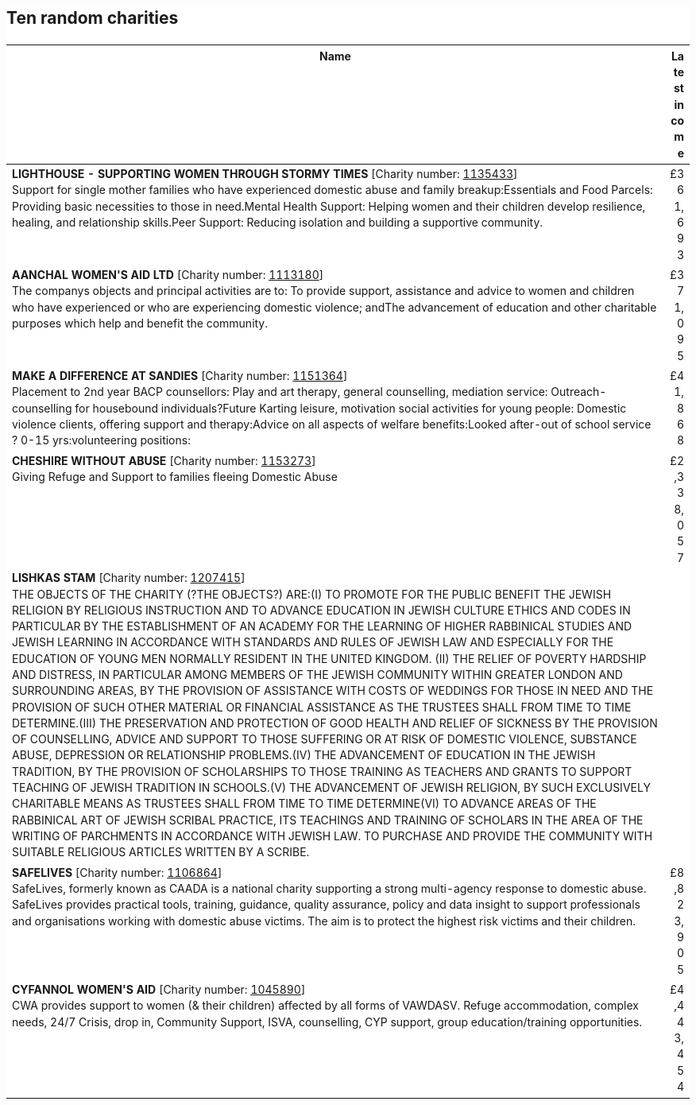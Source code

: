 

## Ten random charities

Name | Latest income
-----|--------:
<strong>LIGHTHOUSE - SUPPORTING WOMEN THROUGH STORMY TIMES</strong> [Charity number: [1135433](https://findthatcharity.uk/orgid/GB-CHC-1135433)]<br>Support for single mother families who have experienced domestic abuse and family breakup:Essentials and Food Parcels: Providing basic necessities to those in need.Mental Health Support: Helping women and their children develop resilience, healing, and relationship skills.Peer Support: Reducing isolation and building a supportive community. | £361,693
<strong>AANCHAL WOMEN'S AID LTD</strong> [Charity number: [1113180](https://findthatcharity.uk/orgid/GB-CHC-1113180)]<br>The companys objects and principal activities are to: To provide support, assistance and advice to women and children who have experienced or who are experiencing domestic violence; andThe advancement of education and other charitable purposes which help and benefit the community. | £371,095
<strong>MAKE A DIFFERENCE AT SANDIES</strong> [Charity number: [1151364](https://findthatcharity.uk/orgid/GB-CHC-1151364)]<br>Placement to 2nd year BACP counsellors: Play and art therapy, general counselling, mediation service: Outreach-counselling for housebound individuals?Future Karting leisure, motivation social activities for young people: Domestic violence clients, offering support and therapy:Advice on all aspects of welfare benefits:Looked after-out of school service ? 0-15 yrs:volunteering positions: | £41,868
<strong>CHESHIRE WITHOUT ABUSE</strong> [Charity number: [1153273](https://findthatcharity.uk/orgid/GB-CHC-1153273)]<br>Giving Refuge and Support to families fleeing Domestic Abuse | £2,338,057
<strong>LISHKAS STAM</strong> [Charity number: [1207415](https://findthatcharity.uk/orgid/GB-CHC-1207415)]<br>THE OBJECTS OF THE CHARITY (?THE OBJECTS?) ARE:(I) TO PROMOTE FOR THE PUBLIC BENEFIT THE JEWISH RELIGION BY RELIGIOUS INSTRUCTION AND TO ADVANCE EDUCATION IN JEWISH CULTURE ETHICS AND CODES IN PARTICULAR BY THE ESTABLISHMENT OF AN ACADEMY FOR THE LEARNING OF HIGHER RABBINICAL STUDIES AND JEWISH LEARNING IN ACCORDANCE WITH STANDARDS AND RULES OF JEWISH LAW AND ESPECIALLY FOR THE EDUCATION OF YOUNG MEN NORMALLY RESIDENT IN THE UNITED KINGDOM. (II) THE RELIEF OF POVERTY HARDSHIP AND DISTRESS, IN PARTICULAR AMONG MEMBERS OF THE JEWISH COMMUNITY WITHIN GREATER LONDON AND SURROUNDING AREAS, BY THE PROVISION OF ASSISTANCE WITH COSTS OF WEDDINGS FOR THOSE IN NEED AND THE PROVISION OF SUCH OTHER MATERIAL OR FINANCIAL ASSISTANCE AS THE TRUSTEES SHALL FROM TIME TO TIME DETERMINE.(III) THE PRESERVATION AND PROTECTION OF GOOD HEALTH AND RELIEF OF SICKNESS BY THE PROVISION OF COUNSELLING, ADVICE AND SUPPORT TO THOSE SUFFERING OR AT RISK OF DOMESTIC VIOLENCE, SUBSTANCE ABUSE, DEPRESSION OR RELATIONSHIP PROBLEMS.(IV) THE ADVANCEMENT OF EDUCATION IN THE JEWISH TRADITION, BY THE PROVISION OF SCHOLARSHIPS TO THOSE TRAINING AS TEACHERS AND GRANTS TO SUPPORT TEACHING OF JEWISH TRADITION IN SCHOOLS.(V) THE ADVANCEMENT OF JEWISH RELIGION, BY SUCH EXCLUSIVELY CHARITABLE MEANS AS TRUSTEES SHALL FROM TIME TO TIME DETERMINE(VI) TO ADVANCE AREAS OF THE RABBINICAL ART OF JEWISH SCRIBAL PRACTICE, ITS TEACHINGS AND TRAINING OF SCHOLARS IN THE AREA OF THE WRITING OF PARCHMENTS IN ACCORDANCE WITH JEWISH LAW. TO PURCHASE AND PROVIDE THE COMMUNITY WITH SUITABLE RELIGIOUS ARTICLES WRITTEN BY A SCRIBE. | 
<strong>SAFELIVES</strong> [Charity number: [1106864](https://findthatcharity.uk/orgid/GB-CHC-1106864)]<br>SafeLives, formerly known as CAADA is a national charity supporting a strong multi-agency response to domestic abuse. SafeLives provides practical tools, training, guidance, quality assurance, policy and data insight to support professionals and organisations working with domestic abuse victims. The aim is to protect the highest risk victims and their children. | £8,823,905
<strong>CYFANNOL WOMEN'S AID</strong> [Charity number: [1045890](https://findthatcharity.uk/orgid/GB-CHC-1045890)]<br>CWA provides support to women (& their children) affected by all forms of VAWDASV. Refuge accommodation, complex needs, 24/7 Crisis, drop in, Community Support, ISVA, counselling, CYP support, group education/training opportunities. | £4,443,454